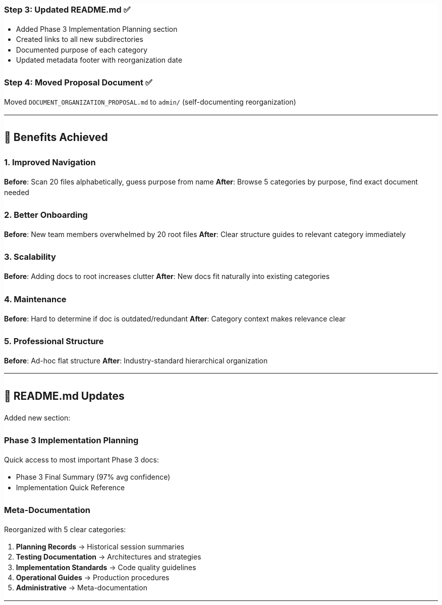 ### Step 3: Updated README.md ✅
- Added Phase 3 Implementation Planning section
- Created links to all new subdirectories
- Documented purpose of each category
- Updated metadata footer with reorganization date

### Step 4: Moved Proposal Document ✅
Moved `DOCUMENT_ORGANIZATION_PROPOSAL.md` to `admin/` (self-documenting reorganization)

---

## 🎯 Benefits Achieved

### 1. Improved Navigation
**Before**: Scan 20 files alphabetically, guess purpose from name
**After**: Browse 5 categories by purpose, find exact document needed

### 2. Better Onboarding
**Before**: New team members overwhelmed by 20 root files
**After**: Clear structure guides to relevant category immediately

### 3. Scalability
**Before**: Adding docs to root increases clutter
**After**: New docs fit naturally into existing categories

### 4. Maintenance
**Before**: Hard to determine if doc is outdated/redundant
**After**: Category context makes relevance clear

### 5. Professional Structure
**Before**: Ad-hoc flat structure
**After**: Industry-standard hierarchical organization

---

## 📝 README.md Updates

Added new section:

### Phase 3 Implementation Planning
Quick access to most important Phase 3 docs:
- Phase 3 Final Summary (97% avg confidence)
- Implementation Quick Reference

### Meta-Documentation
Reorganized with 5 clear categories:
1. **Planning Records** → Historical session summaries
2. **Testing Documentation** → Architectures and strategies
3. **Implementation Standards** → Code quality guidelines
4. **Operational Guides** → Production procedures
5. **Administrative** → Meta-documentation

---